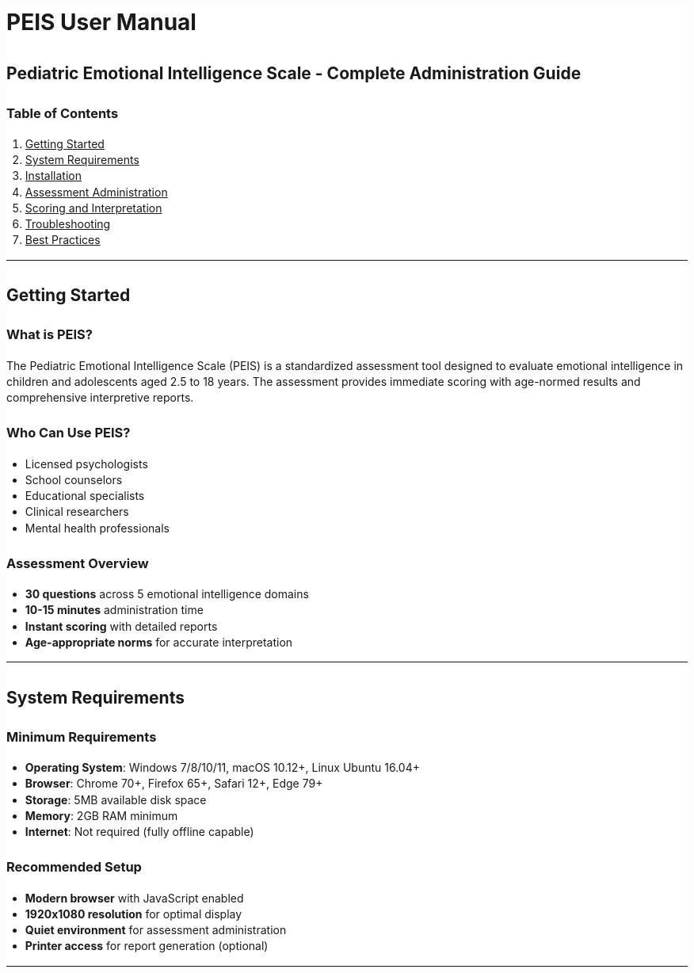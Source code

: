 # PEIS User Manual
## Pediatric Emotional Intelligence Scale - Complete Administration Guide

### Table of Contents
1. [Getting Started](#getting-started)
2. [System Requirements](#system-requirements)
3. [Installation](#installation)
4. [Assessment Administration](#assessment-administration)
5. [Scoring and Interpretation](#scoring-and-interpretation)
6. [Troubleshooting](#troubleshooting)
7. [Best Practices](#best-practices)

---

## Getting Started

### What is PEIS?
The Pediatric Emotional Intelligence Scale (PEIS) is a standardized assessment tool designed to evaluate emotional intelligence in children and adolescents aged 2.5 to 18 years. The assessment provides immediate scoring with age-normed results and comprehensive interpretive reports.

### Who Can Use PEIS?
- Licensed psychologists
- School counselors
- Educational specialists
- Clinical researchers
- Mental health professionals

### Assessment Overview
- **30 questions** across 5 emotional intelligence domains
- **10-15 minutes** administration time
- **Instant scoring** with detailed reports
- **Age-appropriate norms** for accurate interpretation

---

## System Requirements

### Minimum Requirements
- **Operating System**: Windows 7/8/10/11, macOS 10.12+, Linux Ubuntu 16.04+
- **Browser**: Chrome 70+, Firefox 65+, Safari 12+, Edge 79+
- **Storage**: 5MB available disk space
- **Memory**: 2GB RAM minimum
- **Internet**: Not required (fully offline capable)

### Recommended Setup
- **Modern browser** with JavaScript enabled
- **1920x1080 resolution** for optimal display
- **Quiet environment** for assessment administration
- **Printer access** for report generation (optional)

---